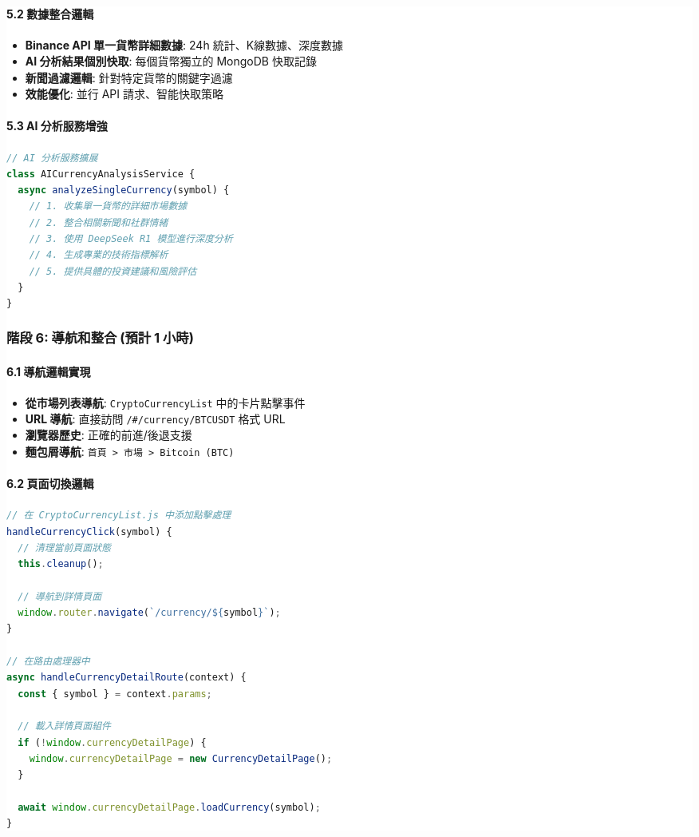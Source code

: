 #### 5.2 數據整合邏輯
- **Binance API 單一貨幣詳細數據**: 24h 統計、K線數據、深度數據
- **AI 分析結果個別快取**: 每個貨幣獨立的 MongoDB 快取記錄
- **新聞過濾邏輯**: 針對特定貨幣的關鍵字過濾
- **效能優化**: 並行 API 請求、智能快取策略

#### 5.3 AI 分析服務增強
```javascript
// AI 分析服務擴展
class AICurrencyAnalysisService {
  async analyzeSingleCurrency(symbol) {
    // 1. 收集單一貨幣的詳細市場數據
    // 2. 整合相關新聞和社群情緒
    // 3. 使用 DeepSeek R1 模型進行深度分析
    // 4. 生成專業的技術指標解析
    // 5. 提供具體的投資建議和風險評估
  }
}
```

### **階段 6: 導航和整合** (預計 1 小時)

#### 6.1 導航邏輯實現
- **從市場列表導航**: `CryptoCurrencyList` 中的卡片點擊事件
- **URL 導航**: 直接訪問 `/#/currency/BTCUSDT` 格式 URL
- **瀏覽器歷史**: 正確的前進/後退支援
- **麵包屑導航**: `首頁 > 市場 > Bitcoin (BTC)`

#### 6.2 頁面切換邏輯
```javascript
// 在 CryptoCurrencyList.js 中添加點擊處理
handleCurrencyClick(symbol) {
  // 清理當前頁面狀態
  this.cleanup();
  
  // 導航到詳情頁面
  window.router.navigate(`/currency/${symbol}`);
}

// 在路由處理器中
async handleCurrencyDetailRoute(context) {
  const { symbol } = context.params;
  
  // 載入詳情頁面組件
  if (!window.currencyDetailPage) {
    window.currencyDetailPage = new CurrencyDetailPage();
  }
  
  await window.currencyDetailPage.loadCurrency(symbol);
}
```
